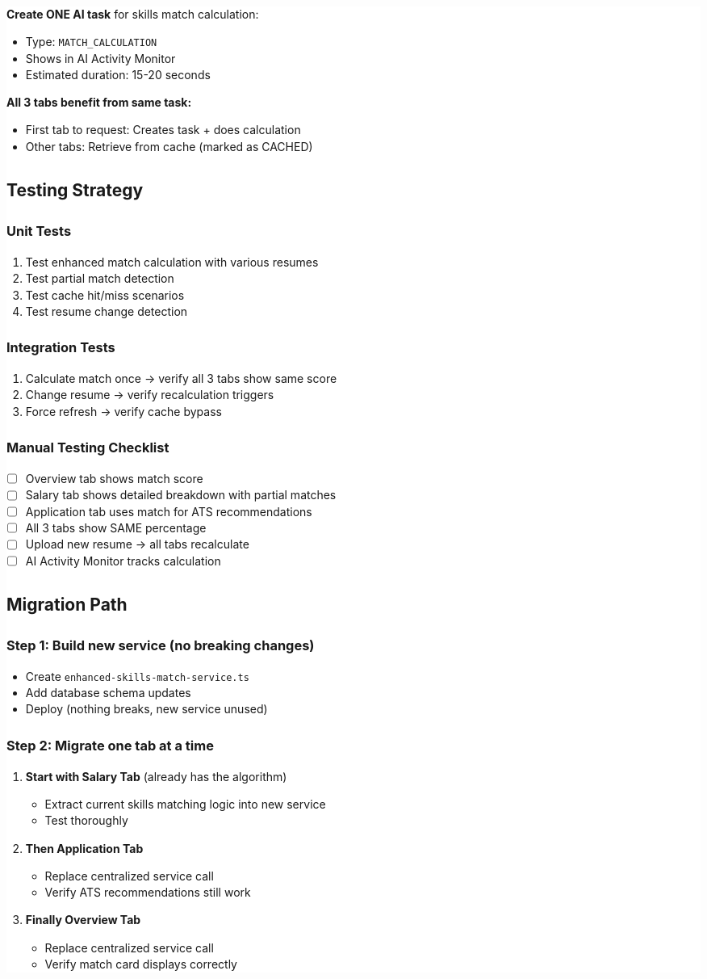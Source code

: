 **Create ONE AI task** for skills match calculation:
- Type: `MATCH_CALCULATION`
- Shows in AI Activity Monitor
- Estimated duration: 15-20 seconds

**All 3 tabs benefit from same task:**
- First tab to request: Creates task + does calculation
- Other tabs: Retrieve from cache (marked as CACHED)

## Testing Strategy

### Unit Tests
1. Test enhanced match calculation with various resumes
2. Test partial match detection
3. Test cache hit/miss scenarios
4. Test resume change detection

### Integration Tests
1. Calculate match once → verify all 3 tabs show same score
2. Change resume → verify recalculation triggers
3. Force refresh → verify cache bypass

### Manual Testing Checklist
- [ ] Overview tab shows match score
- [ ] Salary tab shows detailed breakdown with partial matches
- [ ] Application tab uses match for ATS recommendations
- [ ] All 3 tabs show SAME percentage
- [ ] Upload new resume → all tabs recalculate
- [ ] AI Activity Monitor tracks calculation

## Migration Path

### Step 1: Build new service (no breaking changes)
- Create `enhanced-skills-match-service.ts`
- Add database schema updates
- Deploy (nothing breaks, new service unused)

### Step 2: Migrate one tab at a time
1. **Start with Salary Tab** (already has the algorithm)
   - Extract current skills matching logic into new service
   - Test thoroughly

2. **Then Application Tab**
   - Replace centralized service call
   - Verify ATS recommendations still work

3. **Finally Overview Tab**
   - Replace centralized service call
   - Verify match card displays correctly
